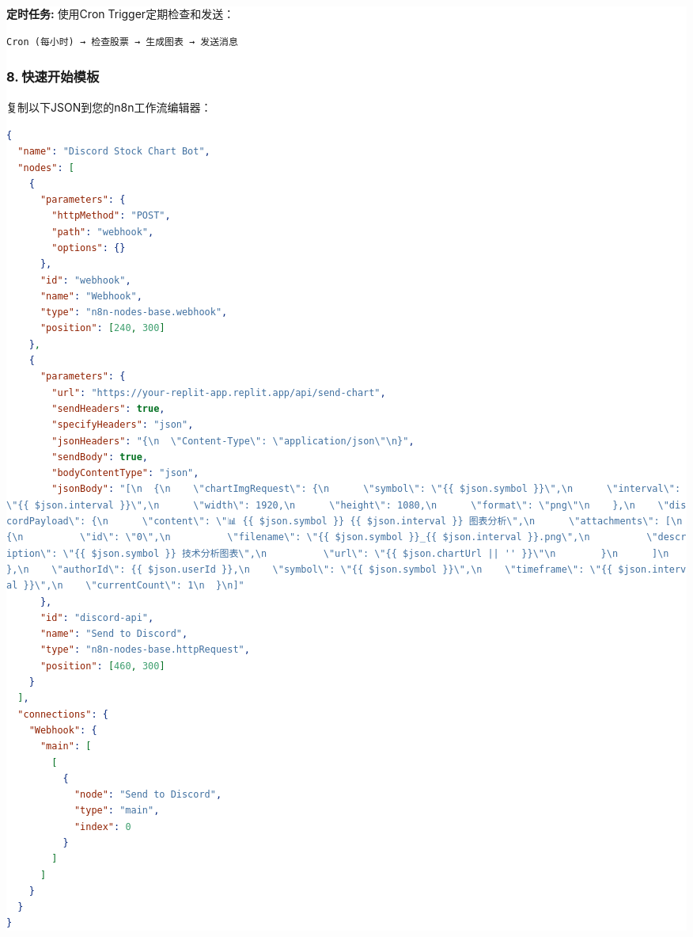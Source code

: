 **定时任务:**
使用Cron Trigger定期检查和发送：
```
Cron (每小时) → 检查股票 → 生成图表 → 发送消息
```

### 8. 快速开始模板

复制以下JSON到您的n8n工作流编辑器：

```json
{
  "name": "Discord Stock Chart Bot",
  "nodes": [
    {
      "parameters": {
        "httpMethod": "POST",
        "path": "webhook",
        "options": {}
      },
      "id": "webhook",
      "name": "Webhook",
      "type": "n8n-nodes-base.webhook",
      "position": [240, 300]
    },
    {
      "parameters": {
        "url": "https://your-replit-app.replit.app/api/send-chart",
        "sendHeaders": true,
        "specifyHeaders": "json",
        "jsonHeaders": "{\n  \"Content-Type\": \"application/json\"\n}",
        "sendBody": true,
        "bodyContentType": "json",
        "jsonBody": "[\n  {\n    \"chartImgRequest\": {\n      \"symbol\": \"{{ $json.symbol }}\",\n      \"interval\": \"{{ $json.interval }}\",\n      \"width\": 1920,\n      \"height\": 1080,\n      \"format\": \"png\"\n    },\n    \"discordPayload\": {\n      \"content\": \"📊 {{ $json.symbol }} {{ $json.interval }} 图表分析\",\n      \"attachments\": [\n        {\n          \"id\": \"0\",\n          \"filename\": \"{{ $json.symbol }}_{{ $json.interval }}.png\",\n          \"description\": \"{{ $json.symbol }} 技术分析图表\",\n          \"url\": \"{{ $json.chartUrl || '' }}\"\n        }\n      ]\n    },\n    \"authorId\": {{ $json.userId }},\n    \"symbol\": \"{{ $json.symbol }}\",\n    \"timeframe\": \"{{ $json.interval }}\",\n    \"currentCount\": 1\n  }\n]"
      },
      "id": "discord-api",
      "name": "Send to Discord",
      "type": "n8n-nodes-base.httpRequest",
      "position": [460, 300]
    }
  ],
  "connections": {
    "Webhook": {
      "main": [
        [
          {
            "node": "Send to Discord",
            "type": "main",
            "index": 0
          }
        ]
      ]
    }
  }
}
```
